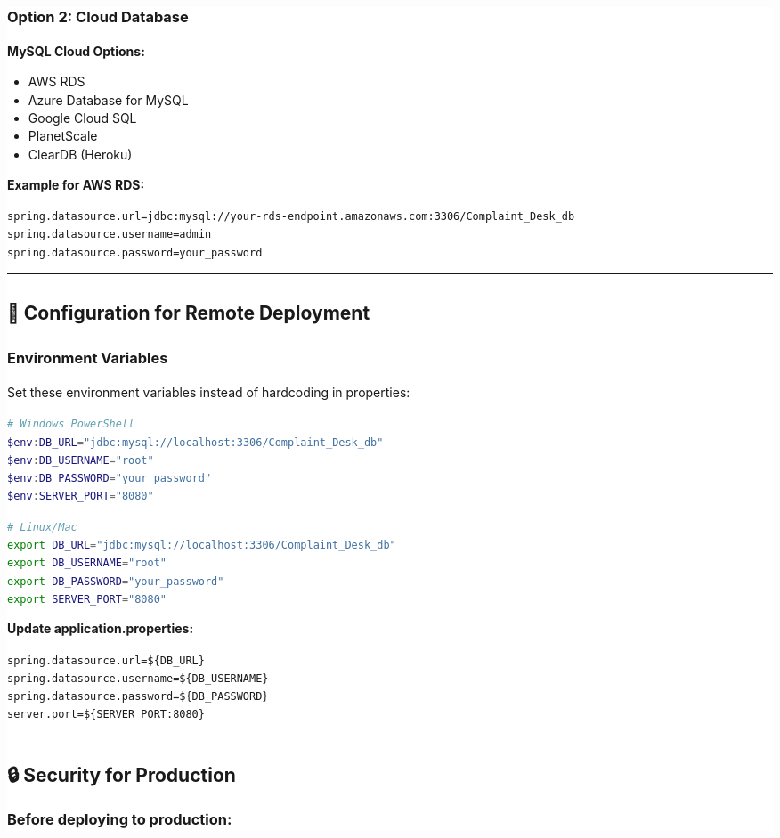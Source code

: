 ### Option 2: Cloud Database

**MySQL Cloud Options:**
- AWS RDS
- Azure Database for MySQL
- Google Cloud SQL
- PlanetScale
- ClearDB (Heroku)

**Example for AWS RDS:**
```properties
spring.datasource.url=jdbc:mysql://your-rds-endpoint.amazonaws.com:3306/Complaint_Desk_db
spring.datasource.username=admin
spring.datasource.password=your_password
```

---

## 🔧 Configuration for Remote Deployment

### Environment Variables

Set these environment variables instead of hardcoding in properties:

```powershell
# Windows PowerShell
$env:DB_URL="jdbc:mysql://localhost:3306/Complaint_Desk_db"
$env:DB_USERNAME="root"
$env:DB_PASSWORD="your_password"
$env:SERVER_PORT="8080"
```

```bash
# Linux/Mac
export DB_URL="jdbc:mysql://localhost:3306/Complaint_Desk_db"
export DB_USERNAME="root"
export DB_PASSWORD="your_password"
export SERVER_PORT="8080"
```

**Update application.properties:**
```properties
spring.datasource.url=${DB_URL}
spring.datasource.username=${DB_USERNAME}
spring.datasource.password=${DB_PASSWORD}
server.port=${SERVER_PORT:8080}
```

---

## 🔒 Security for Production

### Before deploying to production:
